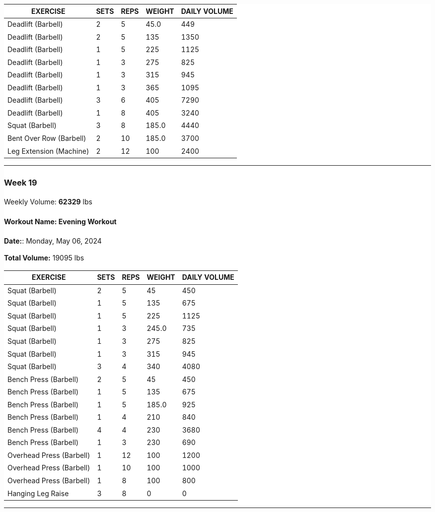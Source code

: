 | EXERCISE | SETS | REPS | WEIGHT | DAILY VOLUME |
| ------------------- | ---- | ---- | ------ | ------------ |
| Deadlift (Barbell) | 2 | 5 | 45.0 | 449 |
| Deadlift (Barbell) | 2 | 5 | 135 | 1350 |
| Deadlift (Barbell) | 1 | 5 | 225 | 1125 |
| Deadlift (Barbell) | 1 | 3 | 275 | 825 |
| Deadlift (Barbell) | 1 | 3 | 315 | 945 |
| Deadlift (Barbell) | 1 | 3 | 365 | 1095 |
| Deadlift (Barbell) | 3 | 6 | 405 | 7290 |
| Deadlift (Barbell) | 1 | 8 | 405 | 3240 |
| Squat (Barbell) | 3 | 8 | 185.0 | 4440 |
| Bent Over Row (Barbell) | 2 | 10 | 185.0 | 3700 |
| Leg Extension (Machine) | 2 | 12 | 100 | 2400 |

---

### **Week** 19

Weekly Volume: **62329** lbs

#### **Workout Name:** Evening Workout

**Date:**: Monday, May 06, 2024

**Total Volume:** 19095 lbs

| EXERCISE | SETS | REPS | WEIGHT | DAILY VOLUME |
| ------------------- | ---- | ---- | ------ | ------------ |
| Squat (Barbell) | 2 | 5 | 45 | 450 |
| Squat (Barbell) | 1 | 5 | 135 | 675 |
| Squat (Barbell) | 1 | 5 | 225 | 1125 |
| Squat (Barbell) | 1 | 3 | 245.0 | 735 |
| Squat (Barbell) | 1 | 3 | 275 | 825 |
| Squat (Barbell) | 1 | 3 | 315 | 945 |
| Squat (Barbell) | 3 | 4 | 340 | 4080 |
| Bench Press (Barbell) | 2 | 5 | 45 | 450 |
| Bench Press (Barbell) | 1 | 5 | 135 | 675 |
| Bench Press (Barbell) | 1 | 5 | 185.0 | 925 |
| Bench Press (Barbell) | 1 | 4 | 210 | 840 |
| Bench Press (Barbell) | 4 | 4 | 230 | 3680 |
| Bench Press (Barbell) | 1 | 3 | 230 | 690 |
| Overhead Press (Barbell) | 1 | 12 | 100 | 1200 |
| Overhead Press (Barbell) | 1 | 10 | 100 | 1000 |
| Overhead Press (Barbell) | 1 | 8 | 100 | 800 |
| Hanging Leg Raise | 3 | 8 | 0 | 0 |

---